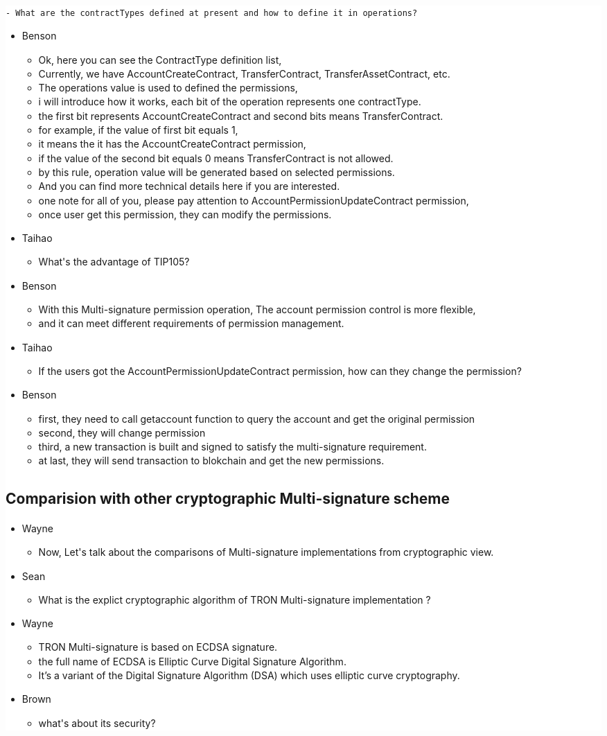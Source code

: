     - What are the contractTypes defined at present and how to define it in operations?   
    
- Benson    

    - Ok, here you can see the ContractType definition list, 
    - Currently, we have AccountCreateContract, TransferContract, TransferAssetContract, etc.  
    - The operations value is used to defined the permissions, 
    - i will introduce how it works, each bit of the operation represents one contractType.  
    - the first bit represents AccountCreateContract and second bits means TransferContract. 
    - for example, if the value of first bit equals 1, 
    - it means the it has the AccountCreateContract permission, 
    - if the value of the second bit equals 0 means TransferContract is not allowed. 
    - by this rule, operation value will be generated based on selected permissions.  
    - And you can find more technical details here if you are interested.  
    - one note for all of you, please pay attention to AccountPermissionUpdateContract permission, 
    - once user get this permission, they can modify the permissions.

- Taihao

    - What's the advantage of TIP105?    

- Benson
   
    - With this Multi-signature permission operation, The account permission control is more flexible,  
    - and it can meet different requirements of permission management.

- Taihao

    - If the users got the AccountPermissionUpdateContract permission, how can they change the permission? 

- Benson

    - first, they need to call getaccount function to query the account and get the original permission
    - second, they will change permission
    - third,  a new transaction is built and signed to satisfy the multi-signature requirement.
    - at last, they will send transaction to blokchain and get the new permissions. 
    
## Comparision with other cryptographic Multi-signature scheme   
   
- Wayne 

    - Now, Let's talk about the comparisons of Multi-signature implementations from cryptographic view. 

- Sean 
 
    - What is the explict cryptographic algorithm of TRON Multi-signature implementation ? 

- Wayne

    - TRON Multi-signature is based on ECDSA signature. 
    - the full name of ECDSA is Elliptic Curve Digital Signature Algorithm. 
    - It’s a variant of the Digital Signature Algorithm (DSA) which uses elliptic curve cryptography.

- Brown 

    - what's about its security?
